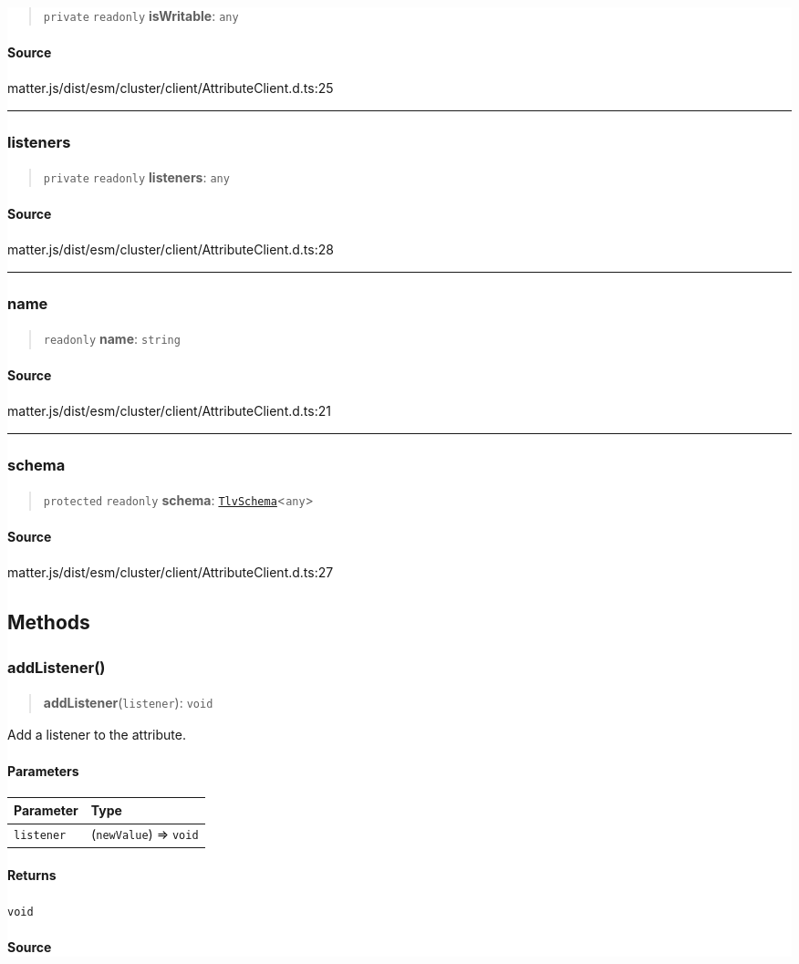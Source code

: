 > `private` `readonly` **isWritable**: `any`

#### Source

matter.js/dist/esm/cluster/client/AttributeClient.d.ts:25

***

### listeners

> `private` `readonly` **listeners**: `any`

#### Source

matter.js/dist/esm/cluster/client/AttributeClient.d.ts:28

***

### name

> `readonly` **name**: `string`

#### Source

matter.js/dist/esm/cluster/client/AttributeClient.d.ts:21

***

### schema

> `protected` `readonly` **schema**: [`TlvSchema`](TlvSchema.md)\<`any`\>

#### Source

matter.js/dist/esm/cluster/client/AttributeClient.d.ts:27

## Methods

### addListener()

> **addListener**(`listener`): `void`

Add a listener to the attribute.

#### Parameters

| Parameter | Type |
| :------ | :------ |
| `listener` | (`newValue`) => `void` |

#### Returns

`void`

#### Source
